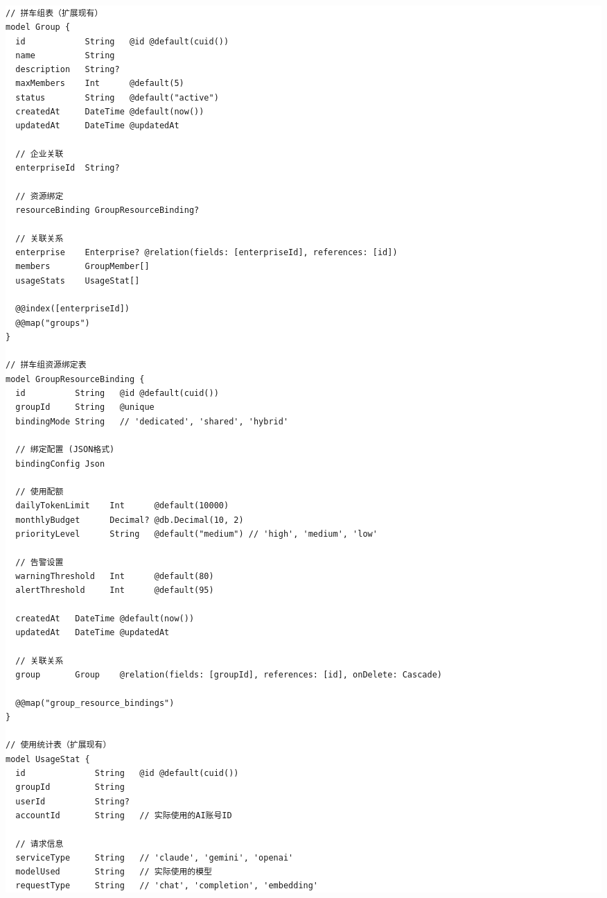 ```prisma
// 拼车组表（扩展现有）
model Group {
  id            String   @id @default(cuid())
  name          String
  description   String?
  maxMembers    Int      @default(5)
  status        String   @default("active")
  createdAt     DateTime @default(now())
  updatedAt     DateTime @updatedAt
  
  // 企业关联
  enterpriseId  String?
  
  // 资源绑定
  resourceBinding GroupResourceBinding?
  
  // 关联关系
  enterprise    Enterprise? @relation(fields: [enterpriseId], references: [id])
  members       GroupMember[]
  usageStats    UsageStat[]
  
  @@index([enterpriseId])
  @@map("groups")
}

// 拼车组资源绑定表
model GroupResourceBinding {
  id          String   @id @default(cuid())
  groupId     String   @unique
  bindingMode String   // 'dedicated', 'shared', 'hybrid'
  
  // 绑定配置 (JSON格式)
  bindingConfig Json
  
  // 使用配额
  dailyTokenLimit    Int      @default(10000)
  monthlyBudget      Decimal? @db.Decimal(10, 2)
  priorityLevel      String   @default("medium") // 'high', 'medium', 'low'
  
  // 告警设置
  warningThreshold   Int      @default(80)
  alertThreshold     Int      @default(95)
  
  createdAt   DateTime @default(now())
  updatedAt   DateTime @updatedAt
  
  // 关联关系
  group       Group    @relation(fields: [groupId], references: [id], onDelete: Cascade)
  
  @@map("group_resource_bindings")
}

// 使用统计表（扩展现有）
model UsageStat {
  id              String   @id @default(cuid())
  groupId         String
  userId          String?
  accountId       String   // 实际使用的AI账号ID
  
  // 请求信息
  serviceType     String   // 'claude', 'gemini', 'openai'
  modelUsed       String   // 实际使用的模型
  requestType     String   // 'chat', 'completion', 'embedding'
```